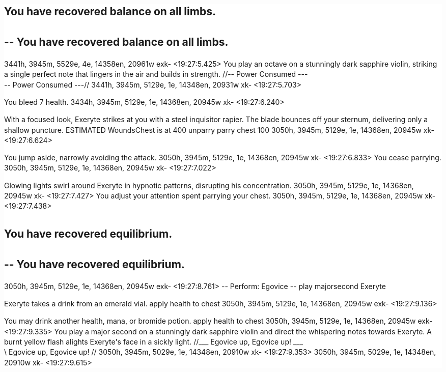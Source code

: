You have recovered balance on all limbs.
---------------------------------------------------------------
--  You have recovered balance on all limbs.   
---------------------------------------------------------------
3441h, 3945m, 5529e, 4e, 14358en, 20961w exk- <19:27:5.425> 
You play an octave on a stunningly dark sapphire violin, striking a single perfect note that lingers in the air and builds in strength.
//-- Power Consumed ---\
\-- Power Consumed ---//
3441h, 3945m, 5129e, 1e, 14348en, 20931w xk- <19:27:5.703> 

You bleed 7 health.
3434h, 3945m, 5129e, 1e, 14368en, 20945w xk- <19:27:6.240> 

With a focused look, Exeryte strikes at you with a steel inquisitor rapier. The blade bounces off your sternum, delivering only a shallow puncture.
ESTIMATED WoundsChest is at 400
unparry
parry chest 100
3050h, 3945m, 5129e, 1e, 14368en, 20945w xk- <19:27:6.624> 

You jump aside, narrowly avoiding the attack.
3050h, 3945m, 5129e, 1e, 14368en, 20945w xk- <19:27:6.833> 
You cease parrying.
3050h, 3945m, 5129e, 1e, 14368en, 20945w xk- <19:27:7.022> 

Glowing lights swirl around Exeryte in hypnotic patterns, disrupting his concentration.
3050h, 3945m, 5129e, 1e, 14368en, 20945w xk- <19:27:7.427> 
You adjust your attention spent parrying your chest.
3050h, 3945m, 5129e, 1e, 14368en, 20945w xk- <19:27:7.438> 

You have recovered equilibrium.
---------------------------------------------------------------
--  You have recovered equilibrium.   
---------------------------------------------------------------
3050h, 3945m, 5129e, 1e, 14368en, 20945w exk- <19:27:8.761> 
-- Perform: Egovice --
play majorsecond Exeryte


Exeryte takes a drink from an emerald vial.
apply health to chest
3050h, 3945m, 5129e, 1e, 14368en, 20945w exk- <19:27:9.136> 

You may drink another health, mana, or bromide potion.
apply health to chest
3050h, 3945m, 5129e, 1e, 14368en, 20945w exk- <19:27:9.335> 
You play a major second on a stunningly dark sapphire violin and direct the whispering notes towards Exeryte.
A burnt yellow flash alights Exeryte's face in a sickly light.
//___ Egovice up, Egovice up!  ___\
\    Egovice up, Egovice up!     //
3050h, 3945m, 5029e, 1e, 14348en, 20910w xk- <19:27:9.353> 
3050h, 3945m, 5029e, 1e, 14348en, 20910w xk- <19:27:9.615> 
